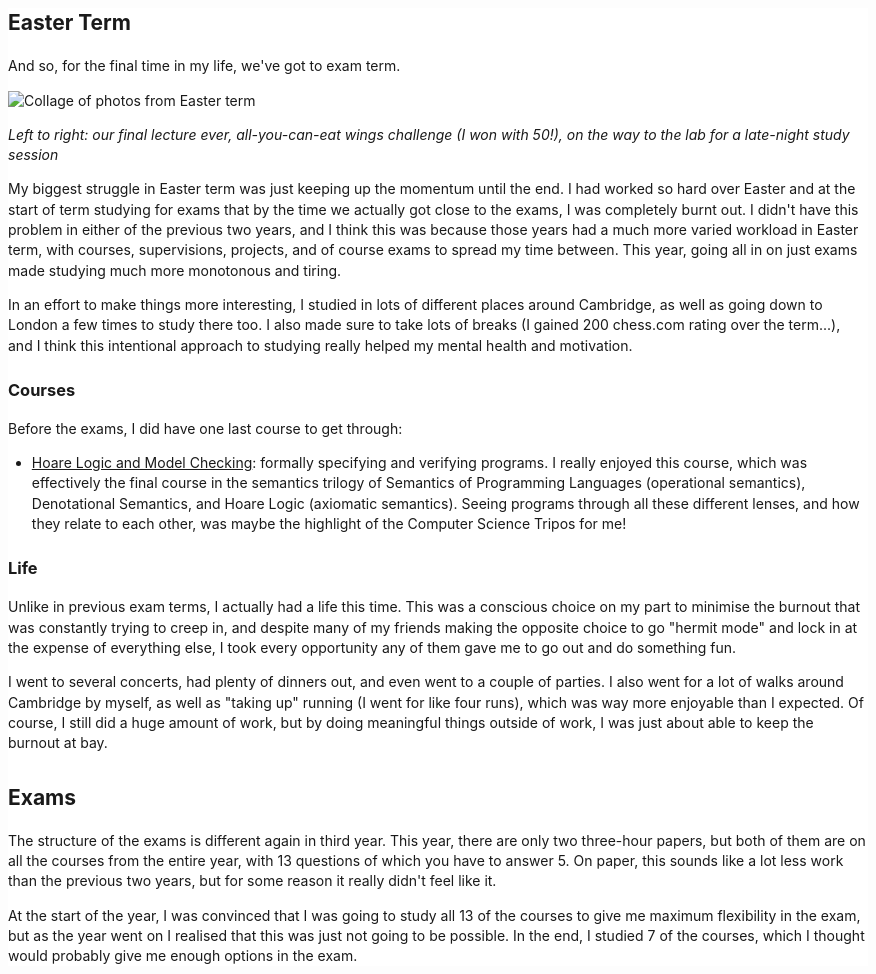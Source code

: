 ## Easter Term

And so, for the final time in my life, we've got to exam term.

![Collage of photos from Easter term](/images/blog_images/final_year_easter.jpg)

*Left to right: our final lecture ever, all-you-can-eat wings challenge (I won with 50!), on the way to the lab for a late-night study session*

My biggest struggle in Easter term was just keeping up the momentum until the end. I had worked so hard over Easter and at the start of term studying for exams that by the time we actually got close to the exams, I was completely burnt out. I didn't have this problem in either of the previous two years, and I think this was because those years had a much more varied workload in Easter term, with courses, supervisions, projects, and of course exams to spread my time between. This year, going all in on just exams made studying much more monotonous and tiring.

In an effort to make things more interesting, I studied in lots of different places around Cambridge, as well as going down to London a few times to study there too. I also made sure to take lots of breaks (I gained 200 chess.com rating over the term...), and I think this intentional approach to studying really helped my mental health and motivation.

### Courses

Before the exams, I did have one last course to get through:

- [Hoare Logic and Model Checking](https://www.cl.cam.ac.uk/teaching/2425/HLog+ModC/): formally specifying and verifying programs. I really enjoyed this course, which was effectively the final course in the semantics trilogy of Semantics of Programming Languages (operational semantics), Denotational Semantics, and Hoare Logic (axiomatic semantics). Seeing programs through all these different lenses, and how they relate to each other, was maybe the highlight of the Computer Science Tripos for me!

### Life

Unlike in previous exam terms, I actually had a life this time. This was a conscious choice on my part to minimise the burnout that was constantly trying to creep in, and despite many of my friends making the opposite choice to go "hermit mode" and lock in at the expense of everything else, I took every opportunity any of them gave me to go out and do something fun.

I went to several concerts, had plenty of dinners out, and even went to a couple of parties. I also went for a lot of walks around Cambridge by myself, as well as "taking up" running (I went for like four runs), which was way more enjoyable than I expected. Of course, I still did a huge amount of work, but by doing meaningful things outside of work, I was just about able to keep the burnout at bay.

## Exams

The structure of the exams is different again in third year. This year, there are only two three-hour papers, but both of them are on all the courses from the entire year, with 13 questions of which you have to answer 5. On paper, this sounds like a lot less work than the previous two years, but for some reason it really didn't feel like it.

At the start of the year, I was convinced that I was going to study all 13 of the courses to give me maximum flexibility in the exam, but as the year went on I realised that this was just not going to be possible. In the end, I studied 7 of the courses, which I thought would probably give me enough options in the exam.

